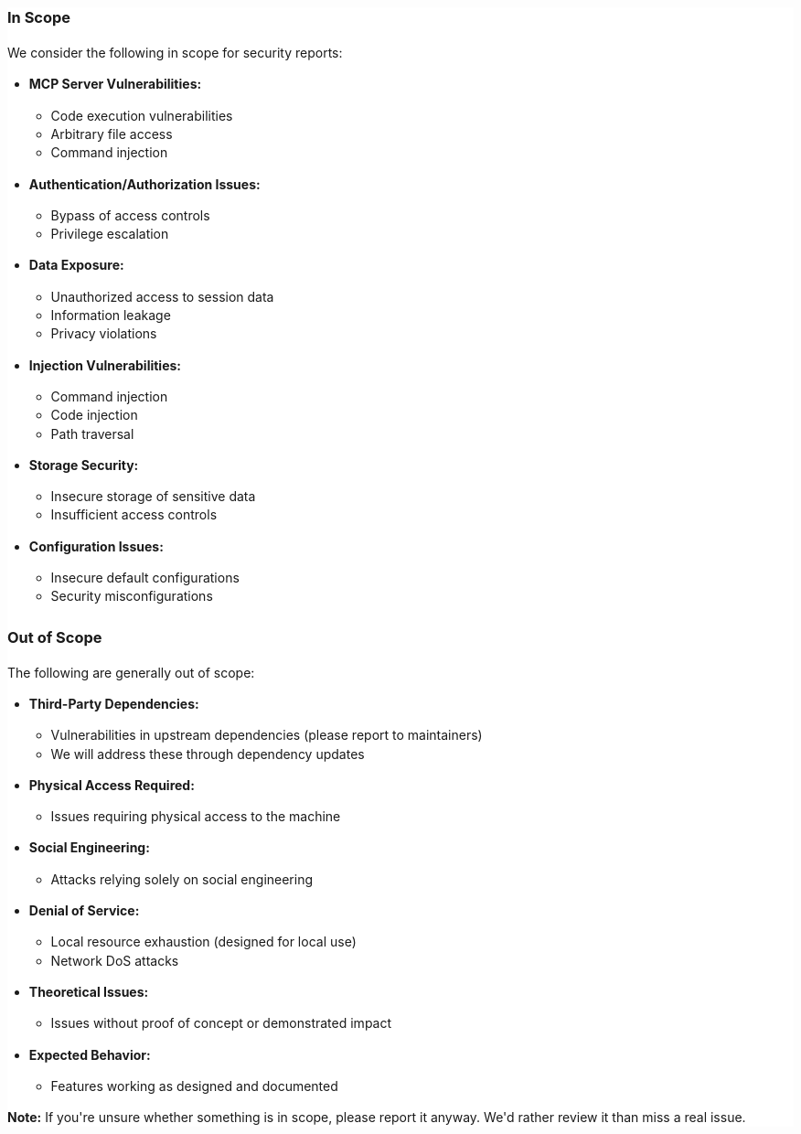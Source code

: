 ### In Scope

We consider the following in scope for security reports:

- **MCP Server Vulnerabilities:**
  - Code execution vulnerabilities
  - Arbitrary file access
  - Command injection

- **Authentication/Authorization Issues:**
  - Bypass of access controls
  - Privilege escalation

- **Data Exposure:**
  - Unauthorized access to session data
  - Information leakage
  - Privacy violations

- **Injection Vulnerabilities:**
  - Command injection
  - Code injection
  - Path traversal

- **Storage Security:**
  - Insecure storage of sensitive data
  - Insufficient access controls

- **Configuration Issues:**
  - Insecure default configurations
  - Security misconfigurations

### Out of Scope

The following are generally out of scope:

- **Third-Party Dependencies:**
  - Vulnerabilities in upstream dependencies (please report to maintainers)
  - We will address these through dependency updates

- **Physical Access Required:**
  - Issues requiring physical access to the machine

- **Social Engineering:**
  - Attacks relying solely on social engineering

- **Denial of Service:**
  - Local resource exhaustion (designed for local use)
  - Network DoS attacks

- **Theoretical Issues:**
  - Issues without proof of concept or demonstrated impact

- **Expected Behavior:**
  - Features working as designed and documented

**Note:** If you're unsure whether something is in scope, please report it
anyway. We'd rather review it than miss a real issue.
